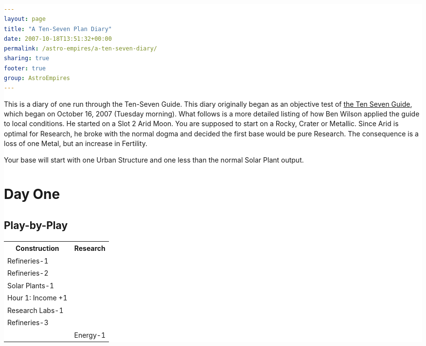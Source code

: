 ```yaml
---
layout: page
title: "A Ten-Seven Plan Diary"
date: 2007-10-18T13:51:32+00:00
permalink: /astro-empires/a-ten-seven-diary/
sharing: true
footer: true
group: AstroEmpires
---
```


This is a diary of one run through the Ten-Seven Guide. This diary
originally began as an objective test of [the Ten Seven Guide](/astro-empires/the-ten-seven-guide), which
began on October 16, 2007 (Tuesday morning).  What follows is a more
detailed listing of how Ben Wilson applied the guide to local
conditions. He started on a Slot 2 Arid Moon. You are supposed to start
on a Rocky, Crater or Metallic.  Since Arid is optimal for Research, he
broke with the normal dogma and decided the first base would be pure
Research. The consequence is a loss of one Metal, but an increase in
Fertility.



Your base will start with one Urban Structure and one less than the
normal Solar Plant output.

Day One
=======

Play-by-Play
------------


<table class='table'><tr>
  <th>Construction</th>
  <th>Research</th>
</tr>
<tr>
  <td>Refineries-1</td>
  <td>&nbsp;</td>
</tr>
<tr>
  <td>Refineries-2</td>
  <td>&nbsp;</td>
</tr>
<tr>
  <td>Solar Plants-1</td>
  <td>&nbsp;</td>
</tr>
<tr>
  <td>Hour 1: Income +1</td>
</tr>
<tr>
  <td>Research Labs-1</td>
  <td>&nbsp;</td>
</tr>
<tr>
  <td>Refineries-3</td>
  <td>&nbsp;</td>
</tr>
<tr>
  <td>&nbsp;</td>
  <td>Energy-1</td>
</tr>
<tr>